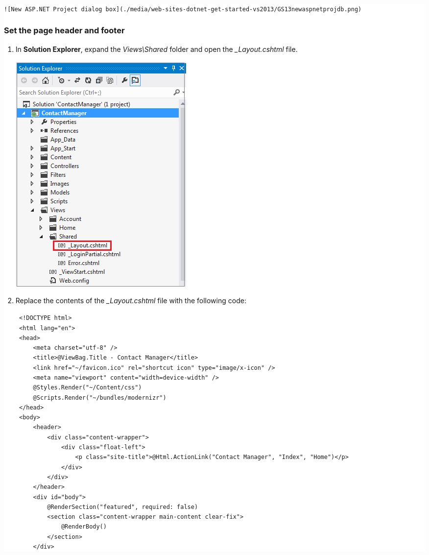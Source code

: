 	![New ASP.NET Project dialog box](./media/web-sites-dotnet-get-started-vs2013/GS13newaspnetprojdb.png)

### Set the page header and footer


1. In **Solution Explorer**, expand the *Views\Shared* folder and open the *_Layout.cshtml* file.

	![_Layout.cshtml in Solution Explorer][newapp004]

1. Replace the contents of the *_Layout.cshtml* file with the following code:


		<!DOCTYPE html>
		<html lang="en">
		<head>
		    <meta charset="utf-8" />
		    <title>@ViewBag.Title - Contact Manager</title>
		    <link href="~/favicon.ico" rel="shortcut icon" type="image/x-icon" />
		    <meta name="viewport" content="width=device-width" />
		    @Styles.Render("~/Content/css")
		    @Scripts.Render("~/bundles/modernizr")
		</head>
		<body>
		    <header>
		        <div class="content-wrapper">
		            <div class="float-left">
		                <p class="site-title">@Html.ActionLink("Contact Manager", "Index", "Home")</p>
		            </div>
		        </div>
		    </header>
		    <div id="body">
		        @RenderSection("featured", required: false)
		        <section class="content-wrapper main-content clear-fix">
		            @RenderBody()
		        </section>
		    </div>

[Add an OAuth Provider]: #addOauth
[setupdbenv]: #bkmk_setupdevenv
[setupwindowsazureenv]: #bkmk_setupwindowsazure
[createapplication]: #bkmk_createmvc4app
[deployapp1]: #bkmk_deploytowindowsazure1
[adddb]: #bkmk_addadatabase
[addcontroller]: #bkmk_addcontroller
[addwebapi]: #bkmk_addwebapi
[deploy2]: #bkmk_deploydatabaseupdate
[EFCodeFirstMVCTutorial]: http://www.asp.net/mvc/tutorials/getting-started-with-ef-using-mvc/creating-an-entity-framework-data-model-for-an-asp-net-mvc-application
[dbcontext-link]: http://msdn.microsoft.com/zh-cn/library/system.data.entity.dbcontext(v=VS.103).aspx
[rxE]: ./media/web-sites-dotnet-rest-service-aspnet-api-sql-database/rxE.png
[rxP]: ./media/web-sites-dotnet-rest-service-aspnet-api-sql-database/rxP.png
[rx22]: ./media/web-sites-dotnet-rest-service-aspnet-api-sql-database/
[rxb2]: ./media/web-sites-dotnet-rest-service-aspnet-api-sql-database/rxb2.png
[rxz]: ./media/web-sites-dotnet-rest-service-aspnet-api-sql-database/rxz.png
[rxzz]: ./media/web-sites-dotnet-rest-service-aspnet-api-sql-database/rxzz.png
[rxz2]: ./media/web-sites-dotnet-rest-service-aspnet-api-sql-database/rxz2.png
[rxz3]: ./media/web-sites-dotnet-rest-service-aspnet-api-sql-database/rxz3.png
[rxStyle]: ./media/web-sites-dotnet-rest-service-aspnet-api-sql-database/rxStyle.png
[rxz4]: ./media/web-sites-dotnet-rest-service-aspnet-api-sql-database/rxz4.png
[rxz44]: ./media/web-sites-dotnet-rest-service-aspnet-api-sql-database/rxz44.png
[rxNewCtx]: ./media/web-sites-dotnet-rest-service-aspnet-api-sql-database/rxNewCtx.png
[rxPrevDB]: ./media/web-sites-dotnet-rest-service-aspnet-api-sql-database/rxPrevDB.png
[rxOverwrite]: ./media/web-sites-dotnet-rest-service-aspnet-api-sql-database/rxOverwrite.png
[rxPWS]: ./media/web-sites-dotnet-rest-service-aspnet-api-sql-database/rxPWS.png
[rxNewCtx]: ./media/web-sites-dotnet-rest-service-aspnet-api-sql-database/rxNewCtx.png
[rxAddApiController]: ./media/web-sites-dotnet-rest-service-aspnet-api-sql-database/rxAddApiController.png
[rxFFchrome]: ./media/web-sites-dotnet-rest-service-aspnet-api-sql-database/rxFFchrome.png
[intro001]: ./media/web-sites-dotnet-rest-service-aspnet-api-sql-database/dntutmobil-intro-finished-web-app.png
[rxCreateWSwithDB]: ./media/web-sites-dotnet-rest-service-aspnet-api-sql-database/rxCreateWSwithDB.png
[setup007]: ./media/web-sites-dotnet-rest-service-aspnet-api-sql-database/dntutmobile-setup-azure-site-004.png
[setup009]: ../Media/dntutmobile-setup-azure-site-006.png
[newapp002]: ./media/web-sites-dotnet-rest-service-aspnet-api-sql-database/dntutmobile-createapp-002.png
[newapp004]: ./media/web-sites-dotnet-rest-service-aspnet-api-sql-database/dntutmobile-createapp-004.png
[firsdeploy007]: ./media/web-sites-dotnet-rest-service-aspnet-api-sql-database/dntutmobile-deploy1-publish-005.png
[firsdeploy009]: ./media/web-sites-dotnet-rest-service-aspnet-api-sql-database/dntutmobile-deploy1-publish-007.png
[adddb001]: ./media/web-sites-dotnet-rest-service-aspnet-api-sql-database/dntutmobile-adddatabase-001.png
[adddb002]: ./media/web-sites-dotnet-rest-service-aspnet-api-sql-database/dntutmobile-adddatabase-002.png
[addcode001]: ./media/web-sites-dotnet-rest-service-aspnet-api-sql-database/dntutmobile-controller-add-context-menu.png
[addcode002]: ./media/web-sites-dotnet-rest-service-aspnet-api-sql-database/dntutmobile-controller-add-controller-dialog.png
[addcode004]: ./media/web-sites-dotnet-rest-service-aspnet-api-sql-database/dntutmobile-controller-modify-index-context.png
[addcode005]: ./media/web-sites-dotnet-rest-service-aspnet-api-sql-database/dntutmobile-controller-add-contents-context-menu.png
[addcode007]: ./media/web-sites-dotnet-rest-service-aspnet-api-sql-database/dntutmobile-controller-modify-bundleconfig-context.png
[addcode008]: ./media/web-sites-dotnet-rest-service-aspnet-api-sql-database/dntutmobile-migrations-package-manager-menu.png
[addcode009]: ./media/web-sites-dotnet-rest-service-aspnet-api-sql-database/dntutmobile-migrations-package-manager-console.png
[addwebapi004]: ./media/web-sites-dotnet-rest-service-aspnet-api-sql-database/dntutmobile-webapi-added-contact.png
[addwebapi006]: ./media/web-sites-dotnet-rest-service-aspnet-api-sql-database/dntutmobile-webapi-save-returned-contacts.png
[addwebapi007]: ./media/web-sites-dotnet-rest-service-aspnet-api-sql-database/dntutmobile-webapi-contacts-in-notepad.png
[Add XSRF Protection]: #xsrf
[WebPIAzureSdk20NetVS12]: ./media/web-sites-dotnet-rest-service-aspnet-api-sql-database/WebPIAzureSdk20NetVS12.png
[Add XSRF Protection]: #xsrf
[ImportPublishSettings]: ./media/web-sites-dotnet-rest-service-aspnet-api-sql-database/ImportPublishSettings.png
[ImportPublishProfile]: ./media/web-sites-dotnet-rest-service-aspnet-api-sql-database/ImportPublishProfile.png
[PublishVSSolution]: ./media/web-sites-dotnet-rest-service-aspnet-api-sql-database/PublishVSSolution.png
[ValidateConnection]: ./media/web-sites-dotnet-rest-service-aspnet-api-sql-database/ValidateConnection.png
[WebPIAzureSdk20NetVS12]: ./media/web-sites-dotnet-rest-service-aspnet-api-sql-database/WebPIAzureSdk20NetVS12.png
[prevent-csrf-attacks]: http://www.asp.net/web-api/overview/security/preventing-cross-site-request-forgery-(csrf)-attacks